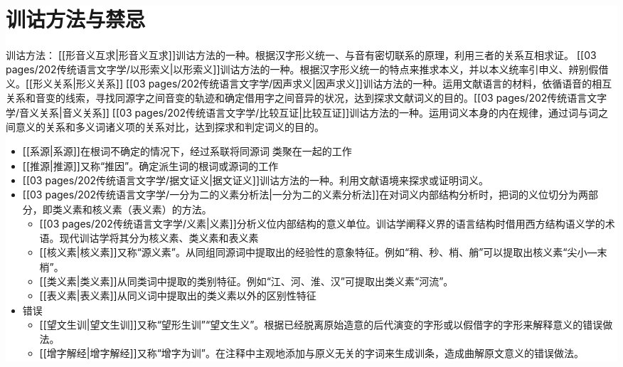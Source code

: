 # 训诂方法与禁忌
训诂方法：
[[形音义互求\|形音义互求]]训诂方法的一种。根据汉字形义统一、与音有密切联系的原理，利用三者的关系互相求证。
[[03 pages/202传统语言文字学/以形索义\|以形索义]]训诂方法的一种。根据汉字形义统一的特点来推求本义，并以本义统率引申义、辨别假借义。[[形义关系\|形义关系]]
[[03 pages/202传统语言文字学/因声求义\|因声求义]]训诂方法的一种。运用文献语言的材料，依循语音的相互关系和音变的线索，寻找同源字之间音变的轨迹和确定借用字之间音异的状况，达到探求文献词义的目的。[[03 pages/202传统语言文字学/音义关系\|音义关系]]
[[03 pages/202传统语言文字学/比较互证\|比较互证]]训诂方法的一种。运用词义本身的内在规律，通过词与词之间意义的关系和多义词诸义项的关系对比，达到探求和判定词义的目的。

- [[系源\|系源]]在根词不确定的情况下，经过系联将同源词 类聚在一起的工作
- [[推源\|推源]]又称“推因”。确定派生词的根词或源词的工作
- [[03 pages/202传统语言文字学/据文证义\|据文证义]]训诂方法的一种。利用文献语境来探求或证明词义。
- [[03 pages/202传统语言文字学/一分为二的义素分析法\|一分为二的义素分析法]]在对词义内部结构分析时，把词的义位切分为两部分，即类义素和核义素（表义素）的方法。
	- [[03 pages/202传统语言文字学/义素\|义素]]分析义位内部结构的意义单位。训诂学阐释义界的语言结构时借用西方结构语义学的术语。现代训诂学将其分为核义素、类义素和表义素
	- [[核义素\|核义素]]又称“源义素”。从同组同源词中提取出的经验性的意象特征。例如“稍、秒、梢、艄”可以提取出核义素“尖小—末梢”。
	- [[类义素\|类义素]]从同类词中提取的类别特征。例如“江、河、淮、汉”可提取出类义素“河流”。
	- [[表义素\|表义素]]从同义词中提取出的类义素以外的区别性特征
- 错误 
	- [[望文生训\|望文生训]]又称“望形生训”“望文生义”。根据已经脱离原始造意的后代演变的字形或以假借字的字形来解释意义的错误做法。
	- [[增字解经\|增字解经]]又称“增字为训”。在注释中主观地添加与原义无关的字词来生成训条，造成曲解原文意义的错误做法。
